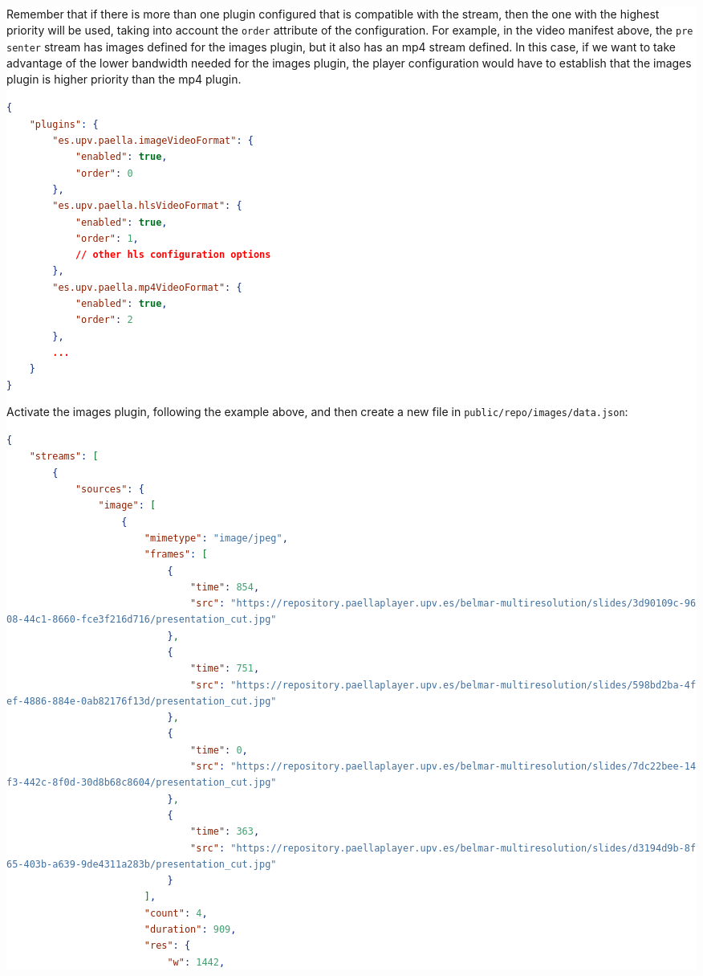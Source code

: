 Remember that if there is more than one plugin configured that is compatible with the stream, then the one with the highest priority will be used, taking into account the `order` attribute of the configuration. For example, in the video manifest above, the `presenter` stream has images defined for the images plugin, but it also has an mp4 stream defined. In this case, if we want to take advantage of the lower bandwidth needed for the images plugin, the player configuration would have to establish that the images plugin is higher priority than the mp4 plugin.

```json
{
	"plugins": {
		"es.upv.paella.imageVideoFormat": {
            "enabled": true,
            "order": 0
        },
		"es.upv.paella.hlsVideoFormat": {
            "enabled": true,
            "order": 1,
			// other hls configuration options	
        },
		"es.upv.paella.mp4VideoFormat": {
            "enabled": true,
            "order": 2
        },
		...
	}
}
```

Activate the images plugin, following the example above, and then create a new file in `public/repo/images/data.json`:

```json
{
	"streams": [
		{
			"sources": {
				"image": [
					{
						"mimetype": "image/jpeg",
						"frames": [
							{
								"time": 854,
								"src": "https://repository.paellaplayer.upv.es/belmar-multiresolution/slides/3d90109c-9608-44c1-8660-fce3f216d716/presentation_cut.jpg"
							},
							{
								"time": 751,
								"src": "https://repository.paellaplayer.upv.es/belmar-multiresolution/slides/598bd2ba-4fef-4886-884e-0ab82176f13d/presentation_cut.jpg"
							},
							{
								"time": 0,
								"src": "https://repository.paellaplayer.upv.es/belmar-multiresolution/slides/7dc22bee-14f3-442c-8f0d-30d8b68c8604/presentation_cut.jpg"
							},
							{
								"time": 363,
								"src": "https://repository.paellaplayer.upv.es/belmar-multiresolution/slides/d3194d9b-8f65-403b-a639-9de4311a283b/presentation_cut.jpg"
							}
						],
						"count": 4,
						"duration": 909,
						"res": {
							"w": 1442,
```